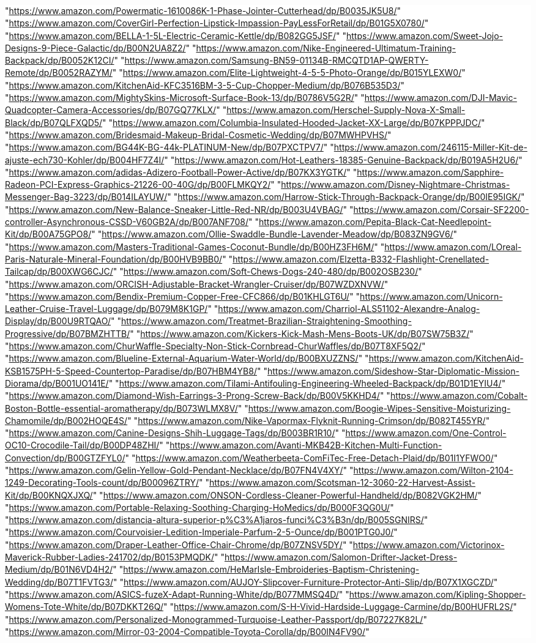 "https://www.amazon.com/Powermatic-1610086K-1-Phase-Jointer-Cutterhead/dp/B0035JK5U8/"
"https://www.amazon.com/CoverGirl-Perfection-Lipstick-Impassion-PayLessForRetail/dp/B01G5X0780/"
"https://www.amazon.com/BELLA-1-5L-Electric-Ceramic-Kettle/dp/B082GG5JSF/"
"https://www.amazon.com/Sweet-Jojo-Designs-9-Piece-Galactic/dp/B00N2UA8Z2/"
"https://www.amazon.com/Nike-Engineered-Ultimatum-Training-Backpack/dp/B0052K12CI/"
"https://www.amazon.com/Samsung-BN59-01134B-RMCQTD1AP-QWERTY-Remote/dp/B0052RAZYM/"
"https://www.amazon.com/Elite-Lightweight-4-5-5-Photo-Orange/dp/B015YLEXW0/"
"https://www.amazon.com/KitchenAid-KFC3516BM-3-5-Cup-Chopper-Medium/dp/B076B535D3/"
"https://www.amazon.com/MightySkins-Microsoft-Surface-Book-13/dp/B0786V5G2R/"
"https://www.amazon.com/DJI-Mavic-Quadcopter-Camera-Accessories/dp/B07GQ77KLX/"
"https://www.amazon.com/Herschel-Supply-Nova-X-Small-Black/dp/B07QLFXQD5/"
"https://www.amazon.com/Columbia-Insulated-Hooded-Jacket-XX-Large/dp/B07KPPPJDC/"
"https://www.amazon.com/Bridesmaid-Makeup-Bridal-Cosmetic-Wedding/dp/B07MWHPVHS/"
"https://www.amazon.com/BG44K-BG-44k-PLATINUM-New/dp/B07PXCTPV7/"
"https://www.amazon.com/246115-Miller-Kit-de-ajuste-ech730-Kohler/dp/B004HF7Z4I/"
"https://www.amazon.com/Hot-Leathers-18385-Genuine-Backpack/dp/B019A5H2U6/"
"https://www.amazon.com/adidas-Adizero-Football-Power-Active/dp/B07KX3YGTK/"
"https://www.amazon.com/Sapphire-Radeon-PCI-Express-Graphics-21226-00-40G/dp/B00FLMKQY2/"
"https://www.amazon.com/Disney-Nightmare-Christmas-Messenger-Bag-3223/dp/B014ILAYUW/"
"https://www.amazon.com/Harrow-Stick-Through-Backpack-Orange/dp/B00IE95IGK/"
"https://www.amazon.com/New-Balance-Sneaker-Little-Red-NR/dp/B003U4VBAG/"
"https://www.amazon.com/Corsair-SF2200-controller-Asynchronous-CSSD-V60GB2A/dp/B007ANF708/"
"https://www.amazon.com/Pepita-Black-Cat-Needlepoint-Kit/dp/B00A75GPO8/"
"https://www.amazon.com/Ollie-Swaddle-Bundle-Lavender-Meadow/dp/B083ZN9GV6/"
"https://www.amazon.com/Masters-Traditional-Games-Coconut-Bundle/dp/B00HZ3FH6M/"
"https://www.amazon.com/LOreal-Paris-Naturale-Mineral-Foundation/dp/B00HVB9BB0/"
"https://www.amazon.com/Elzetta-B332-Flashlight-Crenellated-Tailcap/dp/B00XWG6CJC/"
"https://www.amazon.com/Soft-Chews-Dogs-240-480/dp/B002OSB230/"
"https://www.amazon.com/ORCISH-Adjustable-Bracket-Wrangler-Cruiser/dp/B07WZDXNVW/"
"https://www.amazon.com/Bendix-Premium-Copper-Free-CFC866/dp/B01KHLGT6U/"
"https://www.amazon.com/Unicorn-Leather-Cruise-Travel-Luggage/dp/B079M8K1GP/"
"https://www.amazon.com/Charriol-ALS51102-Alexandre-Analog-Display/dp/B00U9RTQAO/"
"https://www.amazon.com/Treatmet-Brazilian-Straightening-Smoothing-Progressive/dp/B07BMZHTTB/"
"https://www.amazon.com/Kickers-Kick-Mash-Mens-Boots-UK/dp/B07SW75B3Z/"
"https://www.amazon.com/ChurWaffle-Specialty-Non-Stick-Cornbread-ChurWaffles/dp/B07T8XF5Q2/"
"https://www.amazon.com/Blueline-External-Aquarium-Water-World/dp/B00BXUZZNS/"
"https://www.amazon.com/KitchenAid-KSB1575PH-5-Speed-Countertop-Paradise/dp/B07HBM4YB8/"
"https://www.amazon.com/Sideshow-Star-Diplomatic-Mission-Diorama/dp/B001UO141E/"
"https://www.amazon.com/Tilami-Antifouling-Engineering-Wheeled-Backpack/dp/B01D1EYIU4/"
"https://www.amazon.com/Diamond-Wish-Earrings-3-Prong-Screw-Back/dp/B00V5KKHD4/"
"https://www.amazon.com/Cobalt-Boston-Bottle-essential-aromatherapy/dp/B073WLMX8V/"
"https://www.amazon.com/Boogie-Wipes-Sensitive-Moisturizing-Chamomile/dp/B002HOQE4S/"
"https://www.amazon.com/Nike-Vapormax-Flyknit-Running-Crimson/dp/B082T455YR/"
"https://www.amazon.com/Canine-Designs-Shih-Luggage-Tags/dp/B003BR1R10/"
"https://www.amazon.com/One-Control-OC10-Crocodile-Tail/dp/B00DP48ZHI/"
"https://www.amazon.com/Avanti-MKB42B-Kitchen-Multi-Function-Convection/dp/B00GTZFYL0/"
"https://www.amazon.com/Weatherbeeta-ComFiTec-Free-Detach-Plaid/dp/B01I1YFWO0/"
"https://www.amazon.com/Gelin-Yellow-Gold-Pendant-Necklace/dp/B07FN4V4XY/"
"https://www.amazon.com/Wilton-2104-1249-Decorating-Tools-count/dp/B00096ZTRY/"
"https://www.amazon.com/Scotsman-12-3060-22-Harvest-Assist-Kit/dp/B00KNQXJXQ/"
"https://www.amazon.com/ONSON-Cordless-Cleaner-Powerful-Handheld/dp/B082VGK2HM/"
"https://www.amazon.com/Portable-Relaxing-Soothing-Charging-HoMedics/dp/B000F3QG0U/"
"https://www.amazon.com/distancia-altura-superior-p%C3%A1jaros-funci%C3%B3n/dp/B005SGNIRS/"
"https://www.amazon.com/Courvoisier-Ledition-Imperiale-Parfum-2-5-Ounce/dp/B001PTG0J0/"
"https://www.amazon.com/Draper-Leather-Office-Chair-Chrome/dp/B07ZNSV5DY/"
"https://www.amazon.com/Victorinox-Maverick-Rubber-Ladies-241702/dp/B0153PMQDK/"
"https://www.amazon.com/Salomon-Drifter-Jacket-Dress-Medium/dp/B01N6VD4H2/"
"https://www.amazon.com/HeMarIsle-Embroideries-Baptism-Christening-Wedding/dp/B07T1FVTG3/"
"https://www.amazon.com/AUJOY-Slipcover-Furniture-Protector-Anti-Slip/dp/B07X1XGCZD/"
"https://www.amazon.com/ASICS-fuzeX-Adapt-Running-White/dp/B077MMSQ4D/"
"https://www.amazon.com/Kipling-Shopper-Womens-Tote-White/dp/B07DKKT26Q/"
"https://www.amazon.com/S-H-Vivid-Hardside-Luggage-Carmine/dp/B00HUFRL2S/"
"https://www.amazon.com/Personalized-Monogrammed-Turquoise-Leather-Passport/dp/B07227K82L/"
"https://www.amazon.com/Mirror-03-2004-Compatible-Toyota-Corolla/dp/B00IN4FV90/"